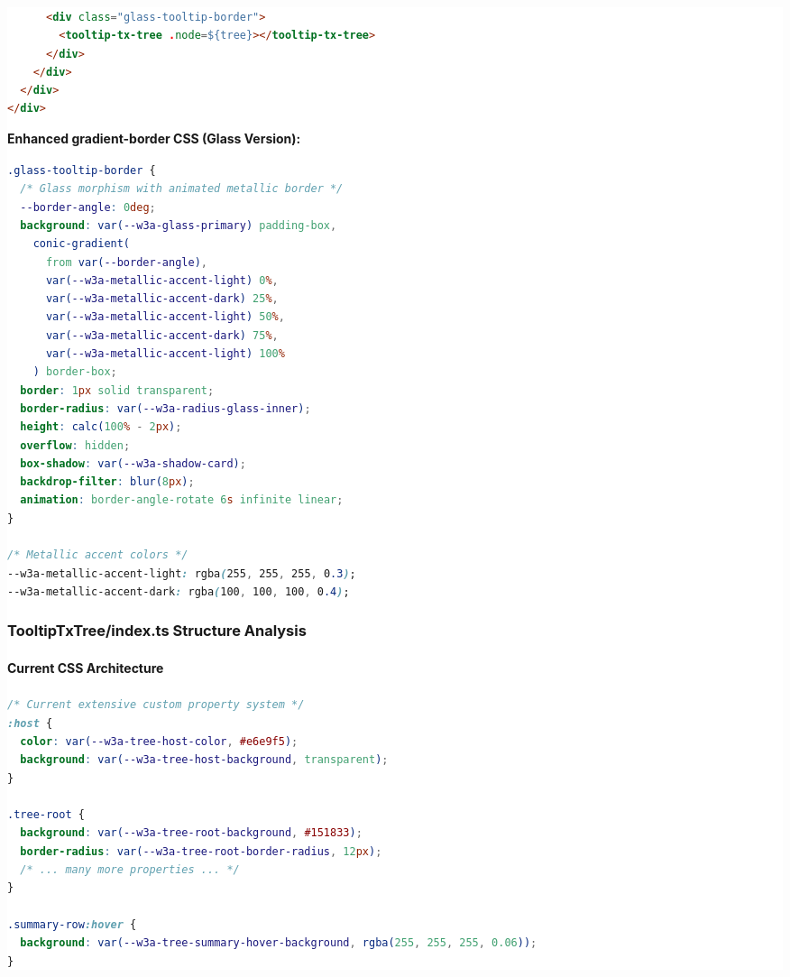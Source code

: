 ```html
      <div class="glass-tooltip-border">
        <tooltip-tx-tree .node=${tree}></tooltip-tx-tree>
      </div>
    </div>
  </div>
</div>
```

**Enhanced gradient-border CSS (Glass Version):**
```css
.glass-tooltip-border {
  /* Glass morphism with animated metallic border */
  --border-angle: 0deg;
  background: var(--w3a-glass-primary) padding-box,
    conic-gradient(
      from var(--border-angle),
      var(--w3a-metallic-accent-light) 0%,
      var(--w3a-metallic-accent-dark) 25%,
      var(--w3a-metallic-accent-light) 50%,
      var(--w3a-metallic-accent-dark) 75%,
      var(--w3a-metallic-accent-light) 100%
    ) border-box;
  border: 1px solid transparent;
  border-radius: var(--w3a-radius-glass-inner);
  height: calc(100% - 2px);
  overflow: hidden;
  box-shadow: var(--w3a-shadow-card);
  backdrop-filter: blur(8px);
  animation: border-angle-rotate 6s infinite linear;
}

/* Metallic accent colors */
--w3a-metallic-accent-light: rgba(255, 255, 255, 0.3);
--w3a-metallic-accent-dark: rgba(100, 100, 100, 0.4);
```

### TooltipTxTree/index.ts Structure Analysis

#### Current CSS Architecture
```css
/* Current extensive custom property system */
:host {
  color: var(--w3a-tree-host-color, #e6e9f5);
  background: var(--w3a-tree-host-background, transparent);
}

.tree-root {
  background: var(--w3a-tree-root-background, #151833);
  border-radius: var(--w3a-tree-root-border-radius, 12px);
  /* ... many more properties ... */
}

.summary-row:hover {
  background: var(--w3a-tree-summary-hover-background, rgba(255, 255, 255, 0.06));
}
```
